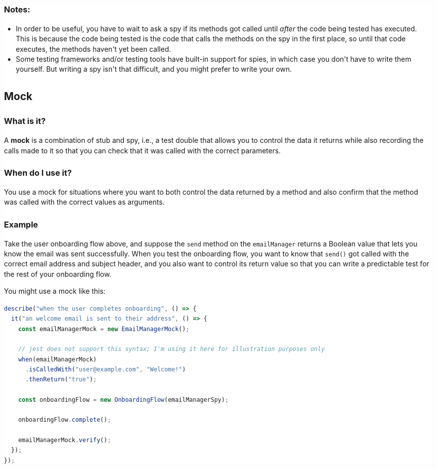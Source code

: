 ### Notes:

- In order to be useful, you have to wait to ask a spy if its methods got called until _after_ the code being tested has executed. This is because the code being tested is the code that calls the methods on the spy in the first place, so until that code executes, the methods haven't yet been called.
- Some testing frameworks and/or testing tools have built-in support for spies, in which case you don't have to write them yourself. But writing a spy isn't that difficult, and you might prefer to write your own.

## Mock

### What is it?

A **mock** is a combination of stub and spy, i.e., a test double that allows you to control the data it returns while also recording the calls made to it so that you can check that it was called with the correct parameters.

### When do I use it?

You use a mock for situations where you want to both control the data returned by a method and also confirm that the method was called with the correct values as arguments.

### Example

Take the user onboarding flow above, and suppose the `send` method on the `emailManager` returns a Boolean value that lets you know the email was sent successfully. When you test the onboarding flow, you want to know that `send()` got called with the correct email address and subject header, and you also want to control its return value so that you can write a predictable test for the rest of your onboarding flow.

You might use a mock like this:

```typescript
describe("when the user completes onboarding", () => {
  it("an welcome email is sent to their address", () => {
    const emailManagerMock = new EmailManagerMock();

    // jest does not support this syntax; I'm using it here for illustration purposes only
    when(emailManagerMock)
      .isCalledWith("user@example.com", "Welcome!")
      .thenReturn("true");

    const onboardingFlow = new OnboardingFlow(emailManagerSpy);

    onboardingFlow.complete();

    emailManagerMock.verify();
  });
});
```

